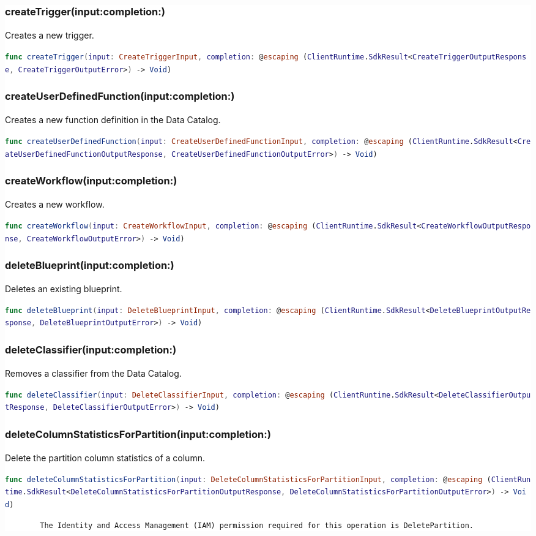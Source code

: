 ### createTrigger(input:​completion:​)

Creates a new trigger.

``` swift
func createTrigger(input: CreateTriggerInput, completion: @escaping (ClientRuntime.SdkResult<CreateTriggerOutputResponse, CreateTriggerOutputError>) -> Void)
```

### createUserDefinedFunction(input:​completion:​)

Creates a new function definition in the Data Catalog.

``` swift
func createUserDefinedFunction(input: CreateUserDefinedFunctionInput, completion: @escaping (ClientRuntime.SdkResult<CreateUserDefinedFunctionOutputResponse, CreateUserDefinedFunctionOutputError>) -> Void)
```

### createWorkflow(input:​completion:​)

Creates a new workflow.

``` swift
func createWorkflow(input: CreateWorkflowInput, completion: @escaping (ClientRuntime.SdkResult<CreateWorkflowOutputResponse, CreateWorkflowOutputError>) -> Void)
```

### deleteBlueprint(input:​completion:​)

Deletes an existing blueprint.

``` swift
func deleteBlueprint(input: DeleteBlueprintInput, completion: @escaping (ClientRuntime.SdkResult<DeleteBlueprintOutputResponse, DeleteBlueprintOutputError>) -> Void)
```

### deleteClassifier(input:​completion:​)

Removes a classifier from the Data Catalog.

``` swift
func deleteClassifier(input: DeleteClassifierInput, completion: @escaping (ClientRuntime.SdkResult<DeleteClassifierOutputResponse, DeleteClassifierOutputError>) -> Void)
```

### deleteColumnStatisticsForPartition(input:​completion:​)

Delete the partition column statistics of a column.

``` swift
func deleteColumnStatisticsForPartition(input: DeleteColumnStatisticsForPartitionInput, completion: @escaping (ClientRuntime.SdkResult<DeleteColumnStatisticsForPartitionOutputResponse, DeleteColumnStatisticsForPartitionOutputError>) -> Void)
```

``` 
        The Identity and Access Management (IAM) permission required for this operation is DeletePartition.
```
